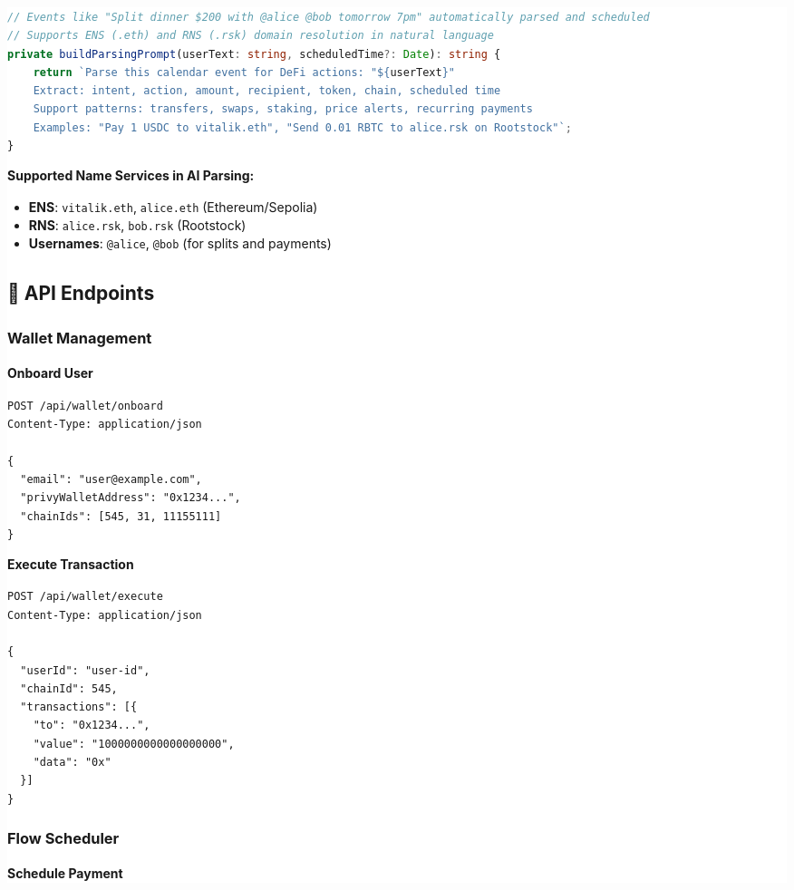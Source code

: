 ```typescript
// Events like "Split dinner $200 with @alice @bob tomorrow 7pm" automatically parsed and scheduled
// Supports ENS (.eth) and RNS (.rsk) domain resolution in natural language
private buildParsingPrompt(userText: string, scheduledTime?: Date): string {
    return `Parse this calendar event for DeFi actions: "${userText}"
    Extract: intent, action, amount, recipient, token, chain, scheduled time
    Support patterns: transfers, swaps, staking, price alerts, recurring payments
    Examples: "Pay 1 USDC to vitalik.eth", "Send 0.01 RBTC to alice.rsk on Rootstock"`;
}
```

**Supported Name Services in AI Parsing:**

-   **ENS**: `vitalik.eth`, `alice.eth` (Ethereum/Sepolia)
-   **RNS**: `alice.rsk`, `bob.rsk` (Rootstock)
-   **Usernames**: `@alice`, `@bob` (for splits and payments)

## 🔧 API Endpoints

### Wallet Management

**Onboard User**

```http
POST /api/wallet/onboard
Content-Type: application/json

{
  "email": "user@example.com",
  "privyWalletAddress": "0x1234...",
  "chainIds": [545, 31, 11155111]
}
```

**Execute Transaction**

```http
POST /api/wallet/execute
Content-Type: application/json

{
  "userId": "user-id",
  "chainId": 545,
  "transactions": [{
    "to": "0x1234...",
    "value": "1000000000000000000",
    "data": "0x"
  }]
}
```

### Flow Scheduler

**Schedule Payment**
